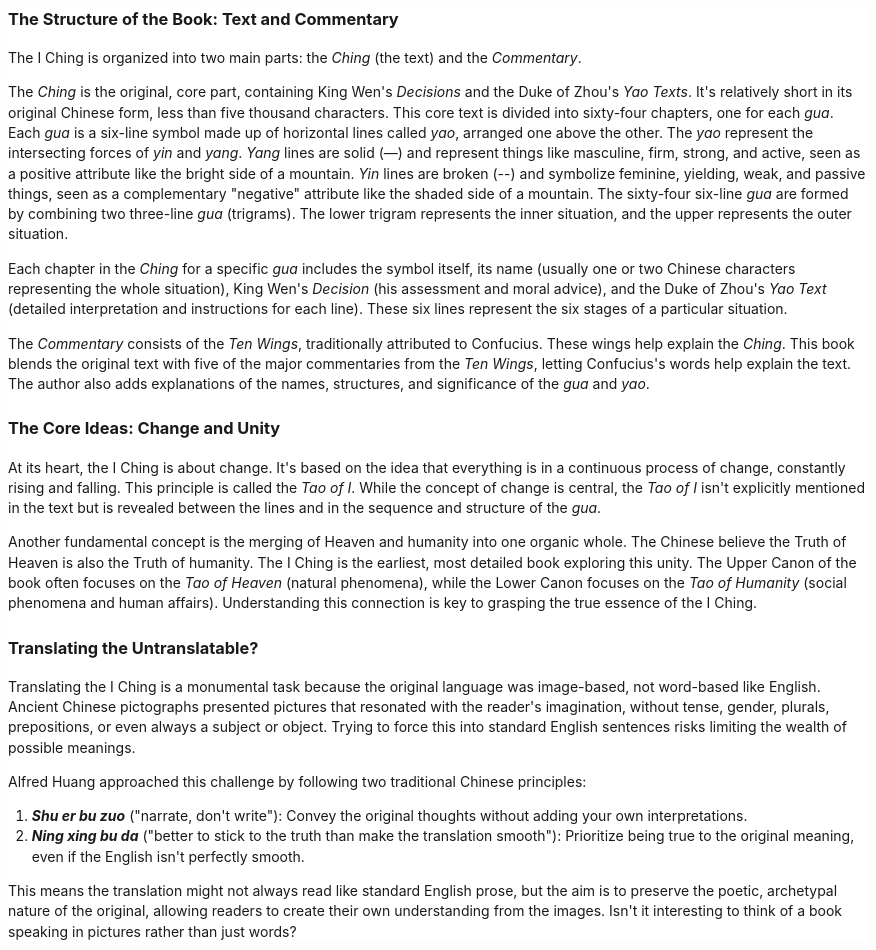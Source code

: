 ### The Structure of the Book: Text and Commentary

The I Ching is organized into two main parts: the _Ching_ (the text) and the _Commentary_.

The _Ching_ is the original, core part, containing King Wen's _Decisions_ and the Duke of Zhou's _Yao Texts_. It's relatively short in its original Chinese form, less than five thousand characters. This core text is divided into sixty-four chapters, one for each _gua_. Each _gua_ is a six-line symbol made up of horizontal lines called _yao_, arranged one above the other. The _yao_ represent the intersecting forces of _yin_ and _yang_. _Yang_ lines are solid (—) and represent things like masculine, firm, strong, and active, seen as a positive attribute like the bright side of a mountain. _Yin_ lines are broken (--) and symbolize feminine, yielding, weak, and passive things, seen as a complementary "negative" attribute like the shaded side of a mountain. The sixty-four six-line _gua_ are formed by combining two three-line _gua_ (trigrams). The lower trigram represents the inner situation, and the upper represents the outer situation.

Each chapter in the _Ching_ for a specific _gua_ includes the symbol itself, its name (usually one or two Chinese characters representing the whole situation), King Wen's _Decision_ (his assessment and moral advice), and the Duke of Zhou's _Yao Text_ (detailed interpretation and instructions for each line). These six lines represent the six stages of a particular situation.

The _Commentary_ consists of the _Ten Wings_, traditionally attributed to Confucius. These wings help explain the _Ching_. This book blends the original text with five of the major commentaries from the _Ten Wings_, letting Confucius's words help explain the text. The author also adds explanations of the names, structures, and significance of the _gua_ and _yao_.

### The Core Ideas: Change and Unity

At its heart, the I Ching is about change. It's based on the idea that everything is in a continuous process of change, constantly rising and falling. This principle is called the _Tao of I_. While the concept of change is central, the _Tao of I_ isn't explicitly mentioned in the text but is revealed between the lines and in the sequence and structure of the _gua_.

Another fundamental concept is the merging of Heaven and humanity into one organic whole. The Chinese believe the Truth of Heaven is also the Truth of humanity. The I Ching is the earliest, most detailed book exploring this unity. The Upper Canon of the book often focuses on the _Tao of Heaven_ (natural phenomena), while the Lower Canon focuses on the _Tao of Humanity_ (social phenomena and human affairs). Understanding this connection is key to grasping the true essence of the I Ching.

### Translating the Untranslatable?

Translating the I Ching is a monumental task because the original language was image-based, not word-based like English. Ancient Chinese pictographs presented pictures that resonated with the reader's imagination, without tense, gender, plurals, prepositions, or even always a subject or object. Trying to force this into standard English sentences risks limiting the wealth of possible meanings.

Alfred Huang approached this challenge by following two traditional Chinese principles:

1. _**Shu er bu zuo**_ ("narrate, don't write"): Convey the original thoughts without adding your own interpretations.
2. _**Ning xing bu da**_ ("better to stick to the truth than make the translation smooth"): Prioritize being true to the original meaning, even if the English isn't perfectly smooth.

This means the translation might not always read like standard English prose, but the aim is to preserve the poetic, archetypal nature of the original, allowing readers to create their own understanding from the images. Isn't it interesting to think of a book speaking in pictures rather than just words?
